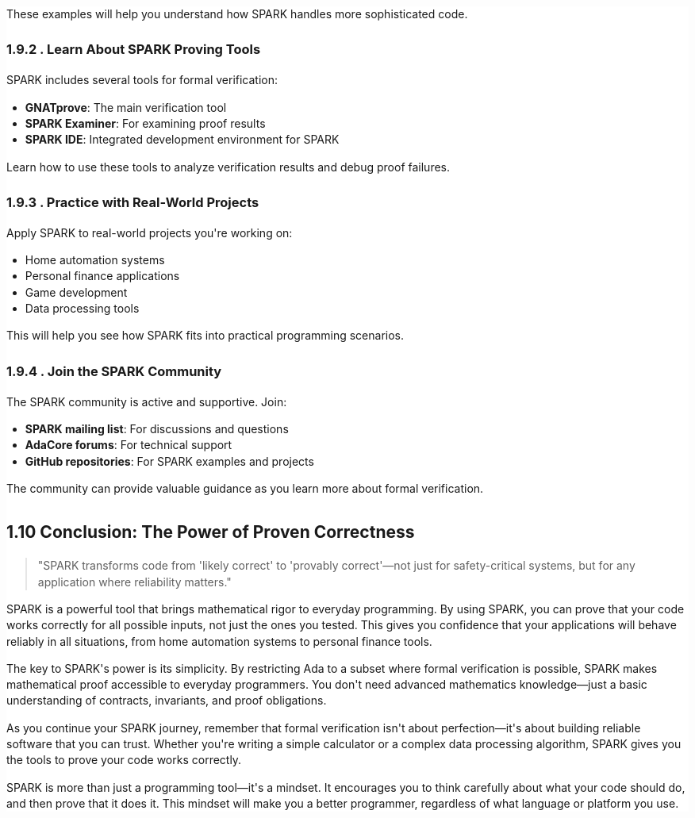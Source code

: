 These examples will help you understand how SPARK handles more sophisticated code.

### 1.9.2 \. Learn About SPARK Proving Tools

SPARK includes several tools for formal verification:
- **GNATprove**: The main verification tool
- **SPARK Examiner**: For examining proof results
- **SPARK IDE**: Integrated development environment for SPARK

Learn how to use these tools to analyze verification results and debug proof failures.

### 1.9.3 \. Practice with Real-World Projects

Apply SPARK to real-world projects you're working on:
- Home automation systems
- Personal finance applications
- Game development
- Data processing tools

This will help you see how SPARK fits into practical programming scenarios.

### 1.9.4 \. Join the SPARK Community

The SPARK community is active and supportive. Join:
- **SPARK mailing list**: For discussions and questions
- **AdaCore forums**: For technical support
- **GitHub repositories**: For SPARK examples and projects

The community can provide valuable guidance as you learn more about formal verification.

## 1.10 Conclusion: The Power of Proven Correctness

> "SPARK transforms code from 'likely correct' to 'provably correct'—not just for safety-critical systems, but for any application where reliability matters."

SPARK is a powerful tool that brings mathematical rigor to everyday programming. By using SPARK, you can prove that your code works correctly for all possible inputs, not just the ones you tested. This gives you confidence that your applications will behave reliably in all situations, from home automation systems to personal finance tools.

The key to SPARK's power is its simplicity. By restricting Ada to a subset where formal verification is possible, SPARK makes mathematical proof accessible to everyday programmers. You don't need advanced mathematics knowledge—just a basic understanding of contracts, invariants, and proof obligations.

As you continue your SPARK journey, remember that formal verification isn't about perfection—it's about building reliable software that you can trust. Whether you're writing a simple calculator or a complex data processing algorithm, SPARK gives you the tools to prove your code works correctly.

SPARK is more than just a programming tool—it's a mindset. It encourages you to think carefully about what your code should do, and then prove that it does it. This mindset will make you a better programmer, regardless of what language or platform you use.

